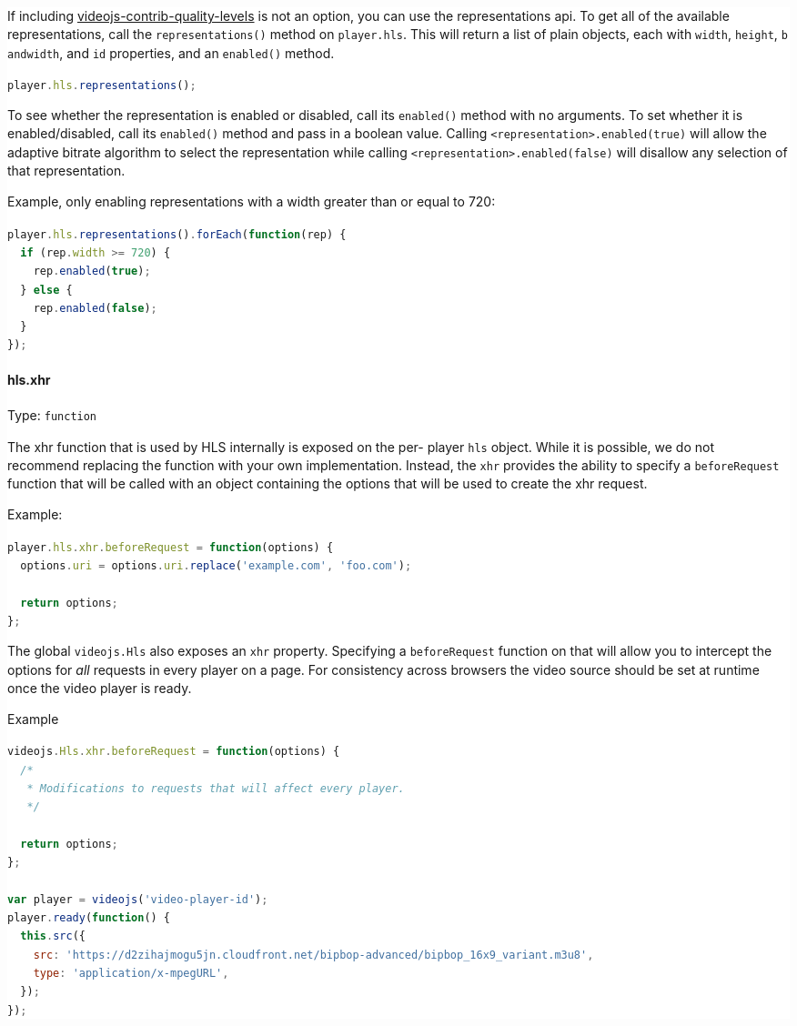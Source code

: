 If including [videojs-contrib-quality-levels](https://github.com/videojs/videojs-contrib-quality-levels) is not an option, you can use the representations api. To get all of the available representations, call the `representations()` method on `player.hls`. This will return a list of plain objects, each with `width`, `height`, `bandwidth`, and `id` properties, and an `enabled()` method.

```javascript
player.hls.representations();
```

To see whether the representation is enabled or disabled, call its `enabled()` method with no arguments. To set whether it is enabled/disabled, call its `enabled()` method and pass in a boolean value. Calling `<representation>.enabled(true)` will allow the adaptive bitrate algorithm to select the representation while calling `<representation>.enabled(false)` will disallow any selection of that representation.

Example, only enabling representations with a width greater than or equal to 720:

```javascript
player.hls.representations().forEach(function(rep) {
  if (rep.width >= 720) {
    rep.enabled(true);
  } else {
    rep.enabled(false);
  }
});
```

#### hls.xhr
Type: `function`

The xhr function that is used by HLS internally is exposed on the per-
player `hls` object. While it is possible, we do not recommend replacing
the function with your own implementation. Instead, the `xhr` provides
the ability to specify a `beforeRequest` function that will be called
with an object containing the options that will be used to create the
xhr request.

Example:
```javascript
player.hls.xhr.beforeRequest = function(options) {
  options.uri = options.uri.replace('example.com', 'foo.com');

  return options;
};
```

The global `videojs.Hls` also exposes an `xhr` property. Specifying a
`beforeRequest` function on that will allow you to intercept the options
for *all* requests in every player on a page. For consistency across
browsers the video source should be set at runtime once the video player
is ready.

Example
```javascript
videojs.Hls.xhr.beforeRequest = function(options) {
  /*
   * Modifications to requests that will affect every player.
   */

  return options;
};

var player = videojs('video-player-id');
player.ready(function() {
  this.src({
    src: 'https://d2zihajmogu5jn.cloudfront.net/bipbop-advanced/bipbop_16x9_variant.m3u8',
    type: 'application/x-mpegURL',
  });
});
```